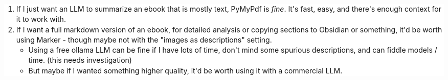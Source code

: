 1. If I just want an LLM to summarize an ebook that is mostly text, PyMyPdf is _fine_.  It's fast, easy, and there's enough context for it to work with.
2. If I want a full markdown version of an ebook, for detailed analysis or copying sections to Obsidian or something, it'd be worth using Marker - though maybe not with the "images as descriptions" setting.
   - Using a free ollama LLM can be fine if I have lots of time, don't mind some spurious descriptions, and can fiddle models / time.  (this needs investigation)
   - But maybe if I wanted something higher quality, it'd be worth using it with a commercial LLM.
